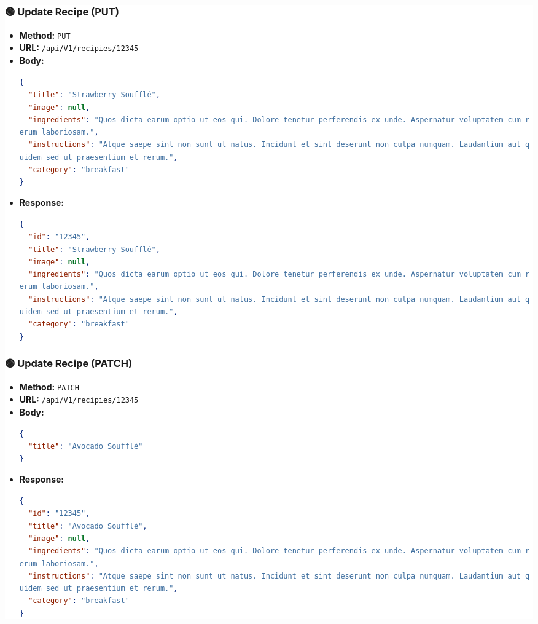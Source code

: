### 🟢 Update Recipe (PUT)
- **Method:** `PUT`
- **URL:** `/api/V1/recipies/12345`
- **Body:**
  ```json
  {
    "title": "Strawberry Soufflé",
    "image": null,
    "ingredients": "Quos dicta earum optio ut eos qui. Dolore tenetur perferendis ex unde. Aspernatur voluptatem cum rerum laboriosam.",
    "instructions": "Atque saepe sint non sunt ut natus. Incidunt et sint deserunt non culpa numquam. Laudantium aut quidem sed ut praesentium et rerum.",
    "category": "breakfast"
  }
  ```
- **Response:**
  ```json
  {
    "id": "12345",
    "title": "Strawberry Soufflé",
    "image": null,
    "ingredients": "Quos dicta earum optio ut eos qui. Dolore tenetur perferendis ex unde. Aspernatur voluptatem cum rerum laboriosam.",
    "instructions": "Atque saepe sint non sunt ut natus. Incidunt et sint deserunt non culpa numquam. Laudantium aut quidem sed ut praesentium et rerum.",
    "category": "breakfast"
  }
  ```

### 🟢 Update Recipe (PATCH)
- **Method:** `PATCH`
- **URL:** `/api/V1/recipies/12345`
- **Body:**
  ```json
  {
    "title": "Avocado Soufflé"
  }
  ```
- **Response:**
  ```json
  {
    "id": "12345",
    "title": "Avocado Soufflé",
    "image": null,
    "ingredients": "Quos dicta earum optio ut eos qui. Dolore tenetur perferendis ex unde. Aspernatur voluptatem cum rerum laboriosam.",
    "instructions": "Atque saepe sint non sunt ut natus. Incidunt et sint deserunt non culpa numquam. Laudantium aut quidem sed ut praesentium et rerum.",
    "category": "breakfast"
  }
  ```
